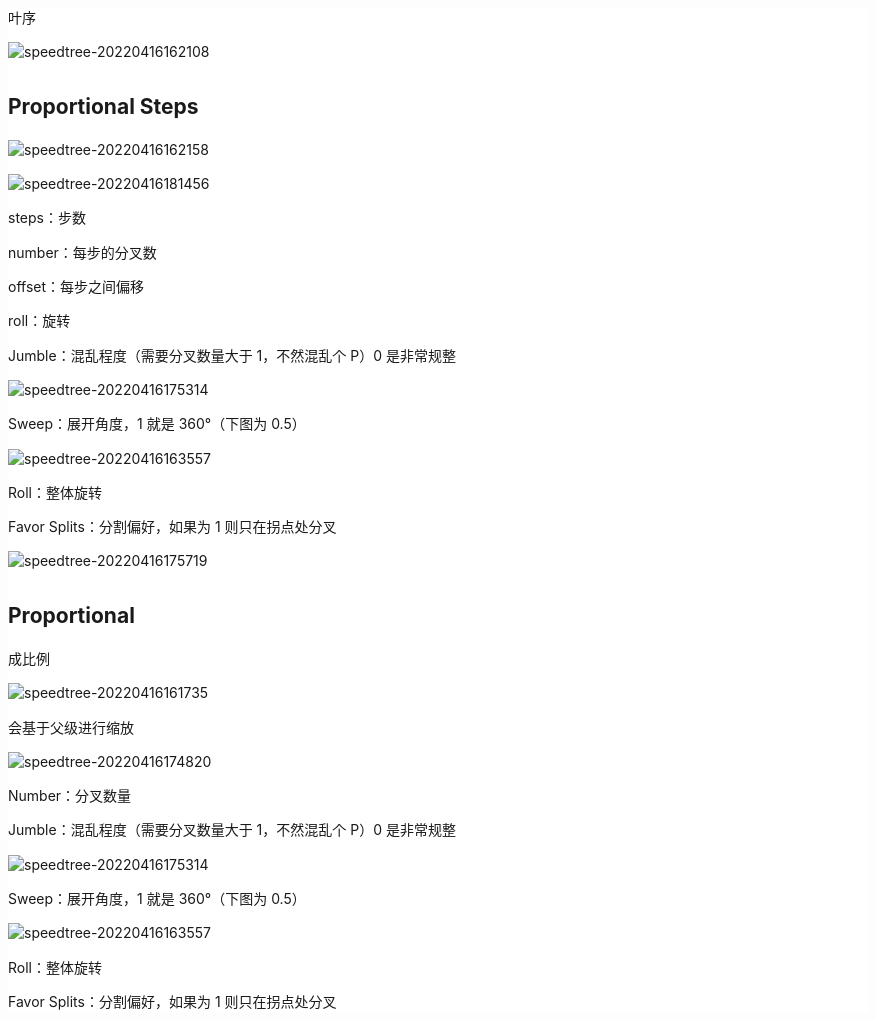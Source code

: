叶序

![speedtree-20220416162108](/assets/SpeedTree-20220416162108.png)

## Proportional Steps

![speedtree-20220416162158](/assets/SpeedTree-20220416162158.png)

![speedtree-20220416181456](/assets/SpeedTree-20220416181456.png)

steps：步数

number：每步的分叉数

offset：每步之间偏移

roll：旋转

Jumble：混乱程度（需要分叉数量大于 1，不然混乱个 P）0 是非常规整

![speedtree-20220416175314](/assets/SpeedTree-20220416175314.png)

Sweep：展开角度，1 就是 360°（下图为 0.5）

 ![speedtree-20220416163557](/assets/SpeedTree-20220416163557.png)

Roll：整体旋转

Favor Splits：分割偏好，如果为 1 则只在拐点处分叉

![speedtree-20220416175719](/assets/SpeedTree-20220416175719.png)

## Proportional

成比例

![speedtree-20220416161735](/assets/SpeedTree-20220416161735.png)

会基于父级进行缩放

![speedtree-20220416174820](/assets/SpeedTree-20220416174820.png)

Number：分叉数量

Jumble：混乱程度（需要分叉数量大于 1，不然混乱个 P）0 是非常规整

![speedtree-20220416175314](/assets/SpeedTree-20220416175314.png)

Sweep：展开角度，1 就是 360°（下图为 0.5）

 ![speedtree-20220416163557](/assets/SpeedTree-20220416163557.png)

Roll：整体旋转

Favor Splits：分割偏好，如果为 1 则只在拐点处分叉
